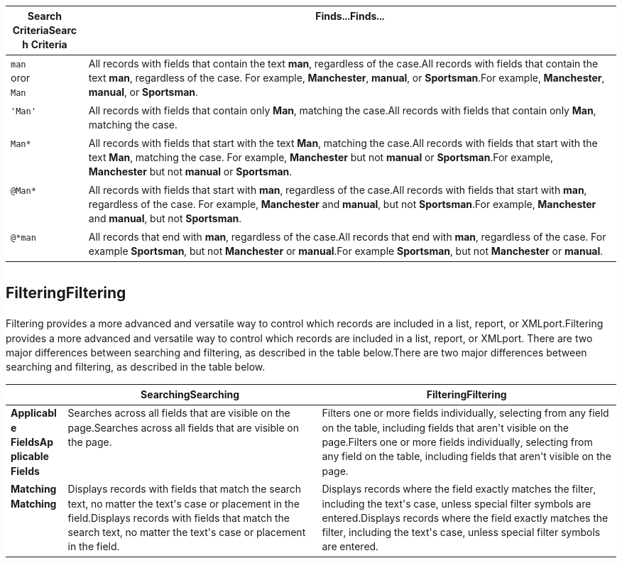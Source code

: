 |<span data-ttu-id="0b0be-135">Search Criteria</span><span class="sxs-lookup"><span data-stu-id="0b0be-135">Search Criteria</span></span>|<span data-ttu-id="0b0be-136">Finds...</span><span class="sxs-lookup"><span data-stu-id="0b0be-136">Finds...</span></span>|
|---------------|----------|
|`man`<br /><span data-ttu-id="0b0be-137">or</span><span class="sxs-lookup"><span data-stu-id="0b0be-137">or</span></span> <br />`Man`|<span data-ttu-id="0b0be-138">All records with fields that contain the text **man**, regardless of the case.</span><span class="sxs-lookup"><span data-stu-id="0b0be-138">All records with fields that contain the text **man**, regardless of the case.</span></span> <span data-ttu-id="0b0be-139">For example, **Manchester**, **manual**, or **Sportsman**.</span><span class="sxs-lookup"><span data-stu-id="0b0be-139">For example, **Manchester**, **manual**, or **Sportsman**.</span></span> |
|`'Man'`|<span data-ttu-id="0b0be-140">All records with fields that contain only **Man**, matching the case.</span><span class="sxs-lookup"><span data-stu-id="0b0be-140">All records with fields that contain only **Man**, matching the case.</span></span>|
|`Man*`|<span data-ttu-id="0b0be-141">All records with fields that start with the text <b>Man</b>, matching the case.</span><span class="sxs-lookup"><span data-stu-id="0b0be-141">All records with fields that start with the text <b>Man</b>, matching the case.</span></span> <span data-ttu-id="0b0be-142">For example, **Manchester** but not **manual** or **Sportsman**.</span><span class="sxs-lookup"><span data-stu-id="0b0be-142">For example, **Manchester** but not **manual** or **Sportsman**.</span></span>|
|`@Man*`|<span data-ttu-id="0b0be-143">All records with fields that start with **man**, regardless of the case.</span><span class="sxs-lookup"><span data-stu-id="0b0be-143">All records with fields that start with **man**, regardless of the case.</span></span> <span data-ttu-id="0b0be-144">For example, **Manchester** and **manual**, but not **Sportsman**.</span><span class="sxs-lookup"><span data-stu-id="0b0be-144">For example, **Manchester** and **manual**, but not **Sportsman**.</span></span>|
|`@*man`|<span data-ttu-id="0b0be-145">All records that end with **man**, regardless of the case.</span><span class="sxs-lookup"><span data-stu-id="0b0be-145">All records that end with **man**, regardless of the case.</span></span> <span data-ttu-id="0b0be-146">For example **Sportsman**, but not **Manchester** or **manual**.</span><span class="sxs-lookup"><span data-stu-id="0b0be-146">For example **Sportsman**, but not **Manchester** or **manual**.</span></span>|


## <a name="filtering"></a><a name="filtering"></a><span data-ttu-id="0b0be-147">Filtering</span><span class="sxs-lookup"><span data-stu-id="0b0be-147">Filtering</span></span>

<span data-ttu-id="0b0be-148">Filtering provides a more advanced and versatile way to control which records are included in a list, report, or XMLport.</span><span class="sxs-lookup"><span data-stu-id="0b0be-148">Filtering provides a more advanced and versatile way to control which records are included in a list, report, or XMLport.</span></span> <span data-ttu-id="0b0be-149">There are two major differences between searching and filtering, as described in the table below.</span><span class="sxs-lookup"><span data-stu-id="0b0be-149">There are two major differences between searching and filtering, as described in the table below.</span></span>

|| <span data-ttu-id="0b0be-150">**Searching**</span><span class="sxs-lookup"><span data-stu-id="0b0be-150">**Searching**</span></span> | <span data-ttu-id="0b0be-151">**Filtering**</span><span class="sxs-lookup"><span data-stu-id="0b0be-151">**Filtering**</span></span> |
|--|----------|------------|
| <span data-ttu-id="0b0be-152">**Applicable Fields**</span><span class="sxs-lookup"><span data-stu-id="0b0be-152">**Applicable Fields**</span></span> | <span data-ttu-id="0b0be-153">Searches across all fields that are visible on the page.</span><span class="sxs-lookup"><span data-stu-id="0b0be-153">Searches across all fields that are visible on the page.</span></span> | <span data-ttu-id="0b0be-154">Filters one or more fields individually, selecting from any field on the table, including fields that aren't visible on the page.</span><span class="sxs-lookup"><span data-stu-id="0b0be-154">Filters one or more fields individually, selecting from any field on the table, including fields that aren't visible on the page.</span></span> |
| <span data-ttu-id="0b0be-155">**Matching**</span><span class="sxs-lookup"><span data-stu-id="0b0be-155">**Matching**</span></span> | <span data-ttu-id="0b0be-156">Displays records with fields that match the search text, no matter the text's case or placement in the field.</span><span class="sxs-lookup"><span data-stu-id="0b0be-156">Displays records with fields that match the search text, no matter the text's case or placement in the field.</span></span> | <span data-ttu-id="0b0be-157">Displays records where the field exactly matches the filter, including the text's case, unless special filter symbols are entered.</span><span class="sxs-lookup"><span data-stu-id="0b0be-157">Displays records where the field exactly matches the filter, including the text's case, unless special filter symbols are entered.</span></span>
